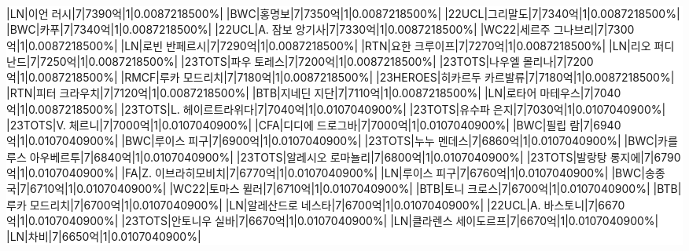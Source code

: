 |LN|이언 러시|7|7390억|1|0.0087218500%|
|BWC|홍명보|7|7350억|1|0.0087218500%|
|22UCL|그리말도|7|7340억|1|0.0087218500%|
|BWC|카푸|7|7340억|1|0.0087218500%|
|22UCL|A. 잠보 앙기사|7|7330억|1|0.0087218500%|
|WC22|세르주 그나브리|7|7300억|1|0.0087218500%|
|LN|로빈 반페르시|7|7290억|1|0.0087218500%|
|RTN|요한 크루이프|7|7270억|1|0.0087218500%|
|LN|리오 퍼디난드|7|7250억|1|0.0087218500%|
|23TOTS|파우 토레스|7|7200억|1|0.0087218500%|
|23TOTS|나우엘 몰리나|7|7200억|1|0.0087218500%|
|RMCF|루카 모드리치|7|7180억|1|0.0087218500%|
|23HEROES|히카르두 카르발류|7|7180억|1|0.0087218500%|
|RTN|피터 크라우치|7|7120억|1|0.0087218500%|
|BTB|지네딘 지단|7|7110억|1|0.0087218500%|
|LN|로타어 마테우스|7|7040억|1|0.0087218500%|
|23TOTS|L. 헤이르트라위다|7|7040억|1|0.0107040900%|
|23TOTS|유수파 은지|7|7030억|1|0.0107040900%|
|23TOTS|V. 체르니|7|7000억|1|0.0107040900%|
|CFA|디디에 드로그바|7|7000억|1|0.0107040900%|
|BWC|필립 람|7|6940억|1|0.0107040900%|
|BWC|루이스 피구|7|6900억|1|0.0107040900%|
|23TOTS|누누 멘데스|7|6860억|1|0.0107040900%|
|BWC|카를루스 아우베르투|7|6840억|1|0.0107040900%|
|23TOTS|알레시오 로마뇰리|7|6800억|1|0.0107040900%|
|23TOTS|발랑탕 롱지에|7|6790억|1|0.0107040900%|
|FA|Z. 이브라히모비치|7|6770억|1|0.0107040900%|
|LN|루이스 피구|7|6760억|1|0.0107040900%|
|BWC|송종국|7|6710억|1|0.0107040900%|
|WC22|토마스 뮐러|7|6710억|1|0.0107040900%|
|BTB|토니 크로스|7|6700억|1|0.0107040900%|
|BTB|루카 모드리치|7|6700억|1|0.0107040900%|
|LN|알레산드로 네스타|7|6700억|1|0.0107040900%|
|22UCL|A. 바스토니|7|6670억|1|0.0107040900%|
|23TOTS|안토니우 실바|7|6670억|1|0.0107040900%|
|LN|클라렌스 세이도르프|7|6670억|1|0.0107040900%|
|LN|차비|7|6650억|1|0.0107040900%|